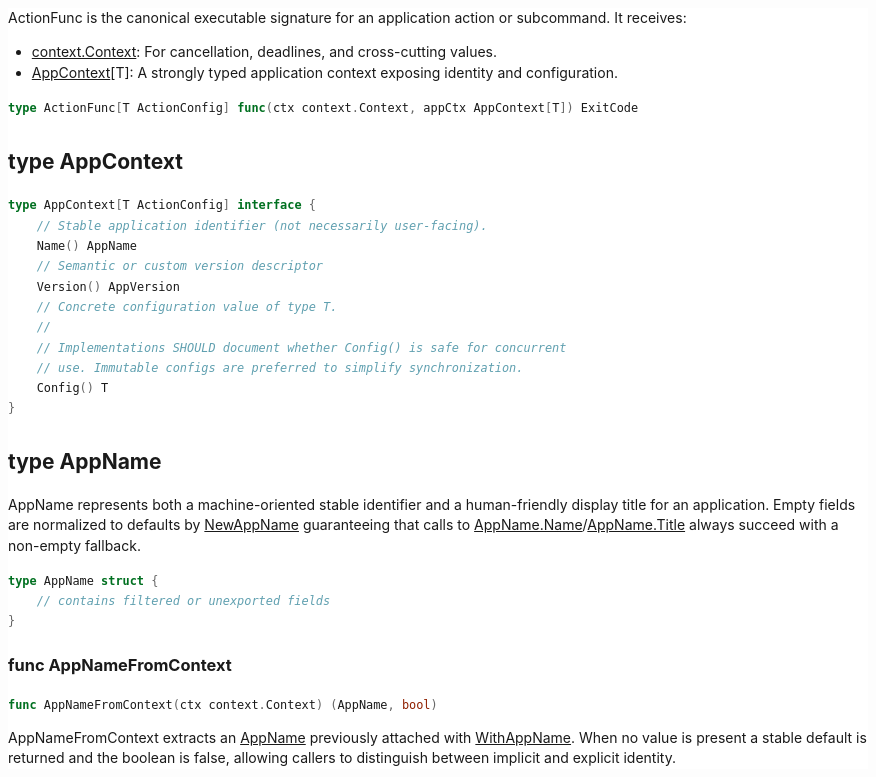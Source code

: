 ActionFunc is the canonical executable signature for an application action or subcommand. It receives:

- [context.Context](<https://pkg.go.dev/context/#Context>): For cancellation, deadlines, and cross\-cutting values.
- [AppContext](<#AppContext>)\[T\]: A strongly typed application context exposing identity and configuration.

```go
type ActionFunc[T ActionConfig] func(ctx context.Context, appCtx AppContext[T]) ExitCode
```

<a name="AppContext"></a>
## type AppContext



```go
type AppContext[T ActionConfig] interface {
    // Stable application identifier (not necessarily user-facing).
    Name() AppName
    // Semantic or custom version descriptor
    Version() AppVersion
    // Concrete configuration value of type T.
    //
    // Implementations SHOULD document whether Config() is safe for concurrent
    // use. Immutable configs are preferred to simplify synchronization.
    Config() T
}
```

<a name="AppName"></a>
## type AppName

AppName represents both a machine\-oriented stable identifier and a human\-friendly display title for an application. Empty fields are normalized to defaults by [NewAppName](<#NewAppName>) guaranteeing that calls to [AppName.Name](<#AppName.Name>)/[AppName.Title](<#AppName.Title>) always succeed with a non\-empty fallback.

```go
type AppName struct {
    // contains filtered or unexported fields
}
```

<a name="AppNameFromContext"></a>
### func AppNameFromContext

```go
func AppNameFromContext(ctx context.Context) (AppName, bool)
```

AppNameFromContext extracts an [AppName](<#AppName>) previously attached with [WithAppName](<#WithAppName>). When no value is present a stable default is returned and the boolean is false, allowing callers to distinguish between implicit and explicit identity.
